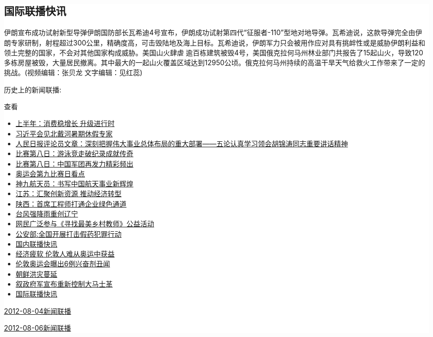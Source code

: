 
## 国际联播快讯


伊朗宣布成功试射新型导弹伊朗国防部长瓦希迪4号宣布，伊朗成功试射第四代“征服者-110”型地对地导弹。瓦希迪说，这款导弹完全由伊朗专家研制，射程超过300公里，精确度高，可击毁陆地及海上目标。瓦希迪说，伊朗军力只会被用作应对具有挑衅性或是威胁伊朗利益和领土完整的国家，不会对其他国家构成威胁。美国山火肆虐 逾百栋建筑被毁4号，美国俄克拉何马州林业部门共报告了15起山火，导致120多栋房屋被毁，大量居民撤离。其中最大的一起山火覆盖区域达到12950公顷。俄克拉何马州持续的高温干旱天气给救火工作带来了一定的挑战。(视频编辑：张贝龙 文字编辑：见红蕊)






历史上的新闻联播:

 查看
 

* [上半年：消费稳增长 升级进行时](#上半年：消费稳增长-升级进行时)
* [习近平会见北戴河暑期休假专家](#习近平会见北戴河暑期休假专家)
* [人民日报评论员文章：深刻把握伟大事业总体布局的重大部署——五论认真学习领会胡锦涛同志重要讲话精神](#人民日报评论员文章：深刻把握伟大事业总体布局的重大部署——五论认真学习领会胡锦涛同志重要讲话精神)
* [比赛第八日：游泳竞走破纪录成就传奇](#比赛第八日：游泳竞走破纪录成就传奇)
* [比赛第八日：中国军团再发力精彩频出](#比赛第八日：中国军团再发力精彩频出)
* [奥运会第九比赛日看点](#奥运会第九比赛日看点)
* [神九航天员：书写中国航天事业新辉煌](#神九航天员：书写中国航天事业新辉煌)
* [江苏：汇聚创新资源 推动经济转型](#江苏：汇聚创新资源-推动经济转型)
* [陕西：首席工程师打通企业绿色通道](#陕西：首席工程师打通企业绿色通道)
* [台风强降雨重创辽宁](#台风强降雨重创辽宁)
* [网民广泛参与《寻找最美乡村教师》公益活动](#网民广泛参与《寻找最美乡村教师》公益活动)
* [公安部:全国开展打击假药犯罪行动](#公安部-全国开展打击假药犯罪行动)
* [国内联播快讯](#国内联播快讯)
* [经济疲软 伦敦人难从奥运中获益](#经济疲软-伦敦人难从奥运中获益)
* [伦敦奥运会曝出6例兴奋剂丑闻](#伦敦奥运会曝出6例兴奋剂丑闻)
* [朝鲜洪灾蔓延](#朝鲜洪灾蔓延)
* [叙政府军宣布重新控制大马士革](#叙政府军宣布重新控制大马士革)
* [国际联播快讯](#国际联播快讯)






[2012-08-04新闻联播](/xinwenlianbo/20120804)


[2012-08-06新闻联播](/xinwenlianbo/20120806)



